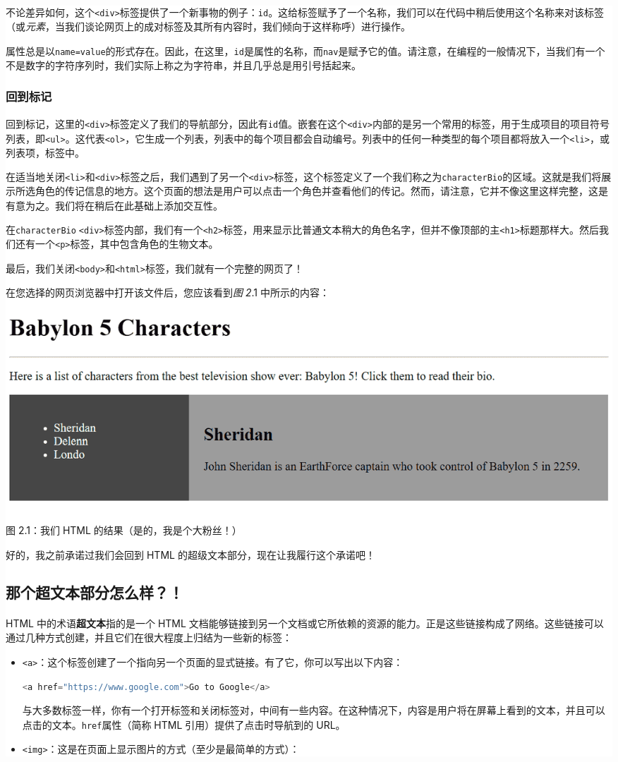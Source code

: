 不论差异如何，这个`<div>`标签提供了一个新事物的例子：`id`。这给标签赋予了一个名称，我们可以在代码中稍后使用这个名称来对该标签（或*元素*，当我们谈论网页上的成对标签及其所有内容时，我们倾向于这样称呼）进行操作。 

属性总是以`name=value`的形式存在。因此，在这里，`id`是属性的名称，而`nav`是赋予它的值。请注意，在编程的一般情况下，当我们有一个不是数字的字符序列时，我们实际上称之为字符串，并且几乎总是用引号括起来。

### 回到标记

回到标记，这里的`<div>`标签定义了我们的导航部分，因此有`id`值。嵌套在这个`<div>`内部的是另一个常用的标签，用于生成项目的项目符号列表，即`<ul>`。这代表`<ol>`，它生成一个列表，列表中的每个项目都会自动编号。列表中的任何一种类型的每个项目都将放入一个`<li>`，或列表项，标签中。

在适当地关闭`<li>`和`<div>`标签之后，我们遇到了另一个`<div>`标签，这个标签定义了一个我们称之为`characterBio`的区域。这就是我们将展示所选角色的传记信息的地方。这个页面的想法是用户可以点击一个角色并查看他们的传记。然而，请注意，它并不像这里这样完整，这是有意为之。我们将在稍后在此基础上添加交互性。

在`characterBio` `<div>`标签内部，我们有一个`<h2>`标签，用来显示比普通文本稍大的角色名字，但并不像顶部的主`<h1>`标题那样大。然后我们还有一个`<p>`标签，其中包含角色的生物文本。

最后，我们关闭`<body>`和`<html>`标签，我们就有一个完整的网页了！

在您选择的网页浏览器中打开该文件后，您应该看到*图 2*.1 中所示的内容：

![图 2.1：我们 HTML 的结果（是的，我是个大粉丝！）](img/B18315_02_1.jpg)

图 2.1：我们 HTML 的结果（是的，我是个大粉丝！）

好的，我之前承诺过我们会回到 HTML 的超级文本部分，现在让我履行这个承诺吧！

## 那个超文本部分怎么样？！

HTML 中的术语**超文本**指的是一个 HTML 文档能够链接到另一个文档或它所依赖的资源的能力。正是这些链接构成了网络。这些链接可以通过几种方式创建，并且它们在很大程度上归结为一些新的标签：

+   `<a>`：这个标签创建了一个指向另一个页面的显式链接。有了它，你可以写出以下内容：

    ```js
    <a href="https://www.google.com">Go to Google</a>
    ```

    与大多数标签一样，你有一个打开标签和关闭标签对，中间有一些内容。在这种情况下，内容是用户将在屏幕上看到的文本，并且可以点击的文本。`href`属性（简称 HTML 引用）提供了点击时导航到的 URL。

+   `<img>`：这是在页面上显示图片的方式（至少是最简单的方式）：
